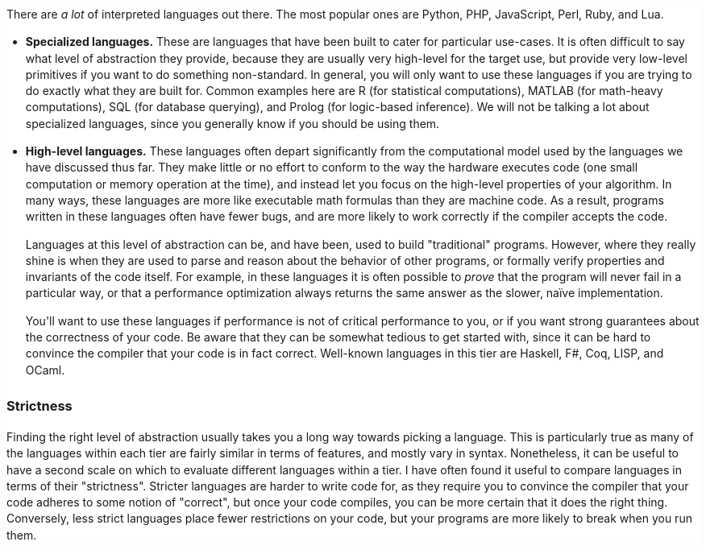   There are *a lot* of interpreted languages out there. The most popular
  ones are Python, PHP, JavaScript, Perl, Ruby, and Lua.

- **Specialized languages.** These are languages that have been built to
  cater for particular use-cases. It is often difficult to say what
  level of abstraction they provide, because they are usually very
  high-level for the target use, but provide very low-level primitives
  if you want to do something non-standard. In general, you will only
  want to use these languages if you are trying to do exactly what they
  are built for. Common examples here are R (for statistical
  computations), MATLAB (for math-heavy computations), SQL (for database
  querying), and Prolog (for logic-based inference). We will not be
  talking a lot about specialized languages, since you generally know if
  you should be using them.

- **High-level languages.** These languages often depart significantly
  from the computational model used by the languages we have discussed
  thus far. They make little or no effort to conform to the way the
  hardware executes code (one small computation or memory operation at
  the time), and instead let you focus on the high-level properties of
  your algorithm. In many ways, these languages are more like executable
  math formulas than they are machine code. As a result, programs
  written in these languages often have fewer bugs, and are more likely
  to work correctly if the compiler accepts the code.

  Languages at this level of abstraction can be, and have been, used to
  build "traditional" programs. However, where they really shine is when
  they are used to parse and reason about the behavior of other
  programs, or formally verify properties and invariants of the code
  itself. For example, in these languages it is often possible to
  *prove* that the program will never fail in a particular way, or that
  a performance optimization always returns the same answer as the
  slower, naïve implementation.

  You'll want to use these languages if performance is not of critical
  performance to you, or if you want strong guarantees about the
  correctness of your code. Be aware that they can be somewhat tedious
  to get started with, since it can be hard to convince the compiler
  that your code is in fact correct. Well-known languages in this tier
  are Haskell, F#, Coq, LISP, and OCaml.

### Strictness

Finding the right level of abstraction usually takes you a long way
towards picking a language. This is particularly true as many of the
languages within each tier are fairly similar in terms of features, and
mostly vary in syntax. Nonetheless, it can be useful to have a second
scale on which to evaluate different languages within a tier. I have
often found it useful to compare languages in terms of their
"strictness". Stricter languages are harder to write code for, as they
require you to convince the compiler that your code adheres to some
notion of "correct", but once your code compiles, you can be more
certain that it does the right thing. Conversely, less strict languages
place fewer restrictions on your code, but your programs are more likely
to break when you run them.

